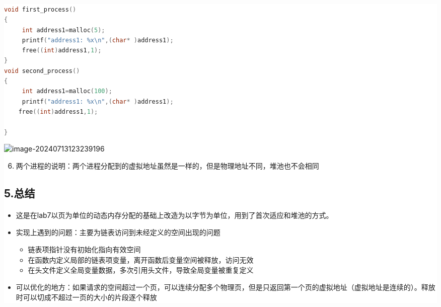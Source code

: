    ```c++
   void first_process()
   {
        int address1=malloc(5);
        printf("address1: %x\n",(char* )address1);
        free((int)address1,1);
   }
   void second_process()
   {
        int address1=malloc(100);
        printf("address1: %x\n",(char* )address1);
       free((int)address1,1);
   
   }
   ```

   ![image-20240713123239196](C:\Users\丁晓琪\AppData\Roaming\Typora\typora-user-images\image-20240713123239196.png)

6. 两个进程的说明：两个进程分配到的虚拟地址虽然是一样的，但是物理地址不同，堆池也不会相同

## 5.总结

* 这是在lab7以页为单位的动态内存分配的基础上改造为以字节为单位，用到了首次适应和堆池的方式。

* 实现上遇到的问题：主要为链表访问到未经定义的空间出现的问题
  * 链表项指针没有初始化指向有效空间
  * 在函数内定义局部的链表项变量，离开函数后变量空间被释放，访问无效
  * 在头文件定义全局变量数据，多次引用头文件，导致全局变量被重复定义 
* 可以优化的地方：如果请求的空间超过一个页，可以连续分配多个物理页，但是只返回第一个页的虚拟地址（虚拟地址是连续的）。释放时可以切成不超过一页的大小的片段逐个释放